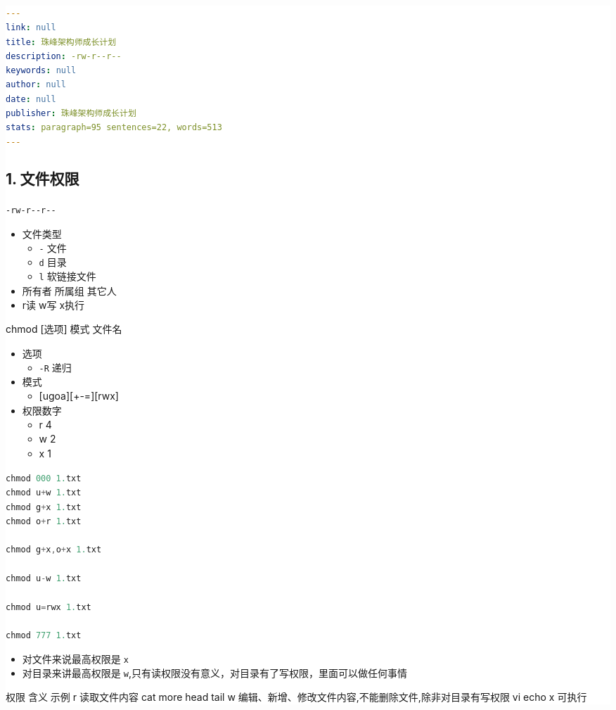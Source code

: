 ```yaml
---
link: null
title: 珠峰架构师成长计划
description: -rw-r--r--
keywords: null
author: null
date: null
publisher: 珠峰架构师成长计划
stats: paragraph=95 sentences=22, words=513
---
```

## 1. 文件权限

`-rw-r--r--`

* 文件类型
  - `-` 文件
  - `d` 目录
  - `l` 软链接文件
* 所有者 所属组 其它人
* r读 w写 x执行

chmod [选项] 模式 文件名

* 选项
  - `-R` 递归
* 模式
  - [ugoa][+-=][rwx]
* 权限数字
  - r 4
  - w 2
  - x 1

```js
chmod 000 1.txt
chmod u+w 1.txt
chmod g+x 1.txt
chmod o+r 1.txt

chmod g+x,o+x 1.txt

chmod u-w 1.txt

chmod u=rwx 1.txt

chmod 777 1.txt
```

* 对文件来说最高权限是 `x`
* 对目录来讲最高权限是 `w`,只有读权限没有意义，对目录有了写权限，里面可以做任何事情

权限 含义 示例 r 读取文件内容 cat more head tail w 编辑、新增、修改文件内容,不能删除文件,除非对目录有写权限 vi echo x 可执行
